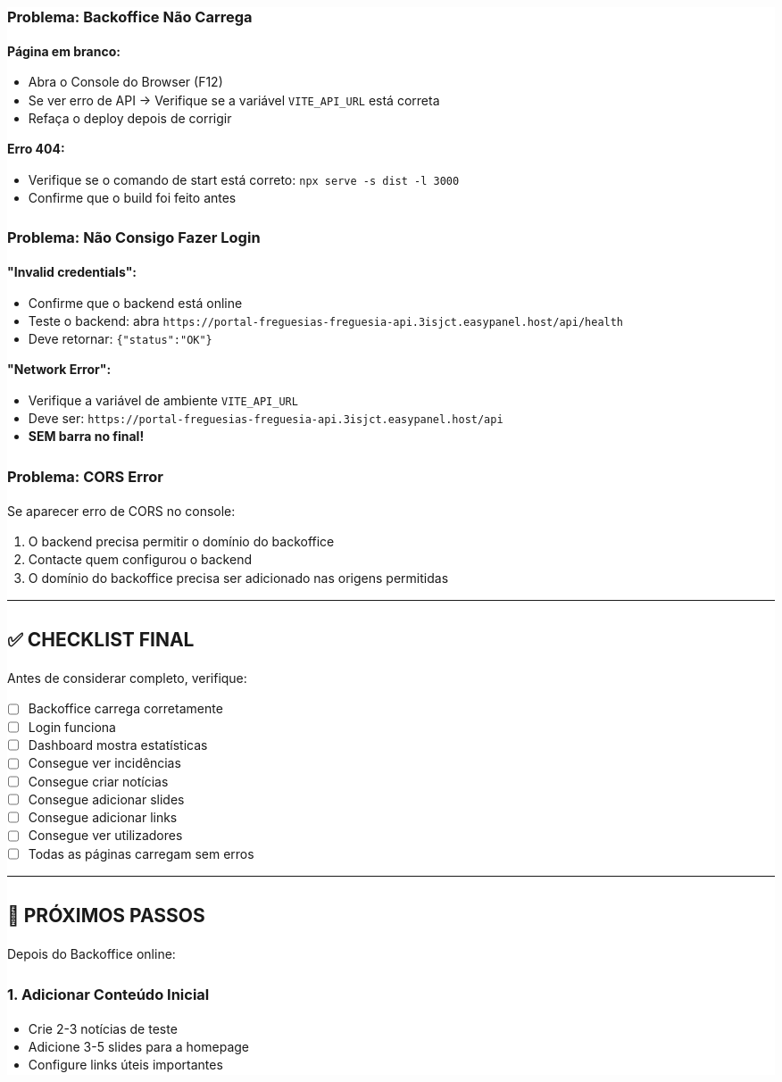 ### Problema: Backoffice Não Carrega

**Página em branco:**
- Abra o Console do Browser (F12)
- Se ver erro de API → Verifique se a variável `VITE_API_URL` está correta
- Refaça o deploy depois de corrigir

**Erro 404:**
- Verifique se o comando de start está correto: `npx serve -s dist -l 3000`
- Confirme que o build foi feito antes

### Problema: Não Consigo Fazer Login

**"Invalid credentials":**
- Confirme que o backend está online
- Teste o backend: abra `https://portal-freguesias-freguesia-api.3isjct.easypanel.host/api/health`
- Deve retornar: `{"status":"OK"}`

**"Network Error":**
- Verifique a variável de ambiente `VITE_API_URL`
- Deve ser: `https://portal-freguesias-freguesia-api.3isjct.easypanel.host/api`
- **SEM barra no final!**

### Problema: CORS Error

Se aparecer erro de CORS no console:
1. O backend precisa permitir o domínio do backoffice
2. Contacte quem configurou o backend
3. O domínio do backoffice precisa ser adicionado nas origens permitidas

---

## ✅ CHECKLIST FINAL

Antes de considerar completo, verifique:

- [ ] Backoffice carrega corretamente
- [ ] Login funciona
- [ ] Dashboard mostra estatísticas
- [ ] Consegue ver incidências
- [ ] Consegue criar notícias
- [ ] Consegue adicionar slides
- [ ] Consegue adicionar links
- [ ] Consegue ver utilizadores
- [ ] Todas as páginas carregam sem erros

---

## 🎉 PRÓXIMOS PASSOS

Depois do Backoffice online:

### 1. Adicionar Conteúdo Inicial
- Crie 2-3 notícias de teste
- Adicione 3-5 slides para a homepage
- Configure links úteis importantes
